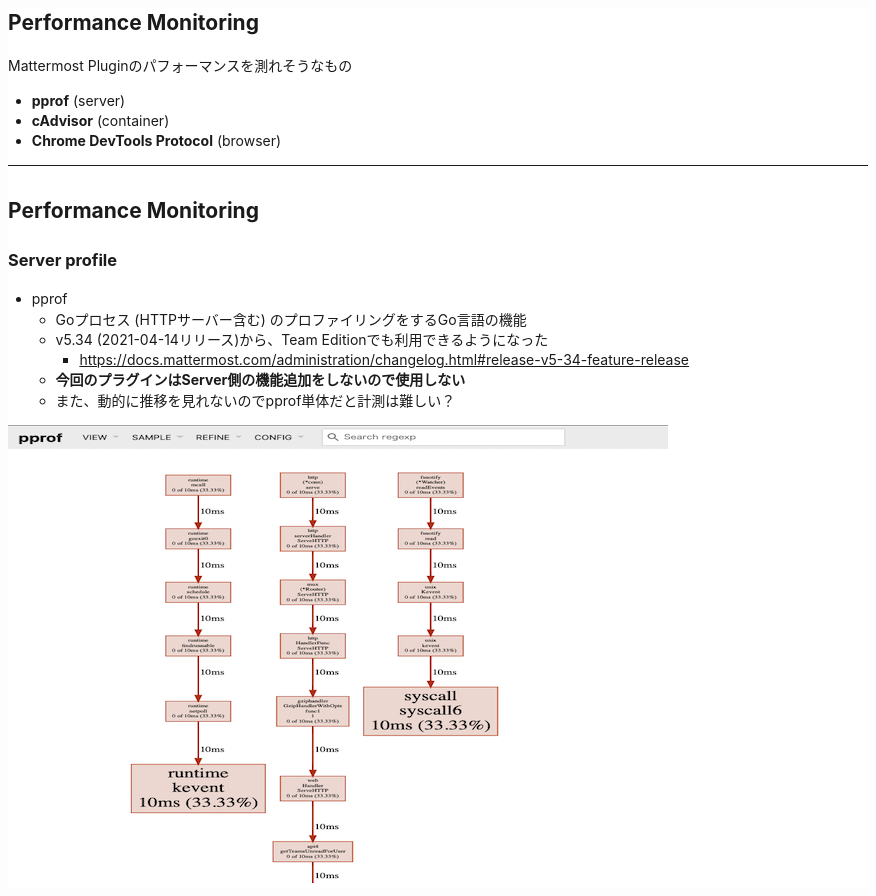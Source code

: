 ## Performance Monitoring

Mattermost Pluginのパフォーマンスを測れそうなもの
* **pprof** (server)
* **cAdvisor** (container)
* **Chrome DevTools Protocol** (browser)

<Footer class="abs-br" />

---

## Performance Monitoring

### Server profile

* pprof
  * Goプロセス (HTTPサーバー含む) のプロファイリングをするGo言語の機能
  * v5.34 (2021-04-14リリース)から、Team Editionでも利用できるようになった
    * https://docs.mattermost.com/administration/changelog.html#release-v5-34-feature-release
  * **今回のプラグインはServer側の機能追加をしないので使用しない**
  * また、動的に推移を見れないのでpprof単体だと計測は難しい？

<div grid="~ cols-3 gap-4">
<div>
<img src="/images/pprof-graph.png"/>
</div>
<div>